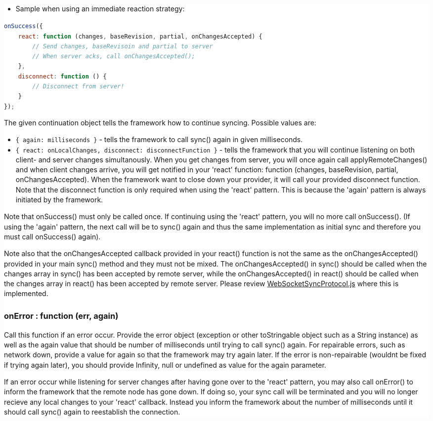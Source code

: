  * Sample when using an immediate reaction strategy:

```javascript
onSuccess({
    react: function (changes, baseRevision, partial, onChangesAccepted) {
        // Send changes, baseRevisoin and partial to server
        // When server acks, call onChangesAccepted();
    },
    disconnect: function () {
        // Disconnect from server!
    }
});
```

The given continuation object tells the framework how to continue syncing. Possible values are:
 * `{ again: milliseconds }` - tells the framework to call sync() again in given milliseconds.
 * `{ react: onLocalChanges, disconnect: disconnectFunction }` - tells the framework that you will continue listening on both client- and server changes simultanously. When you get changes from server, you will once again call applyRemoteChanges() and when client changes arrive, you will get notified in your 'react' function: function (changes, baseRevision, partial, onChangesAccepted). When the framework want to close down your provider, it will call your provided disconnect function. Note that the disconnect function is only required when using the 'react' pattern. This is because the 'again' pattern is always initiated by the framework.

Note that onSuccess() must only be called once. If continuing using the 'react' pattern, you will no more call onSuccess(). (If using the 'again' pattern, the next call will be to sync() again and thus the same implementation as initial sync and therefore you must call onSuccess() again).

Note also that the onChangesAccepted callback provided in your react() function is not the same as the onChangesAccepted() provided in your main sync() method and they must not be mixed. The onChangesAccepted() in sync() should be called when the changes array in sync() has been accepted by remote server, while the onChangesAccepted() in react() should be called when the changes array in react() has been accepted by remote server. Please review [WebSocketSyncProtocol.js](https://github.com/dfahlander/Dexie.js/tree/master/samples/remote-sync/websocket/WebSocketSyncProtocol.js) where this is implemented.

### onError : function (err, again)

Call this function if an error occur. Provide the error object (exception or other toStringable object such as a String instance) as well as the again value that should be number of milliseconds until trying to call sync() again. For repairable errors, such as network down, provide a value for again so that the framework may try again later. If the error is non-repairable (wouldnt be fixed if trying again later), you should provide Infinity, null or undefined as value for the again parameter.

If an error occur while listening for server changes after having gone over to the 'react' pattern, you may also call onError() to inform the framework that the remote node has gone down. If doing so, your sync call will be terminated and you will no longer recieve any local changes to your 'react' callback. Instead you inform the framework about the number of milliseconds until it should call sync() again to reestablish the connection.
